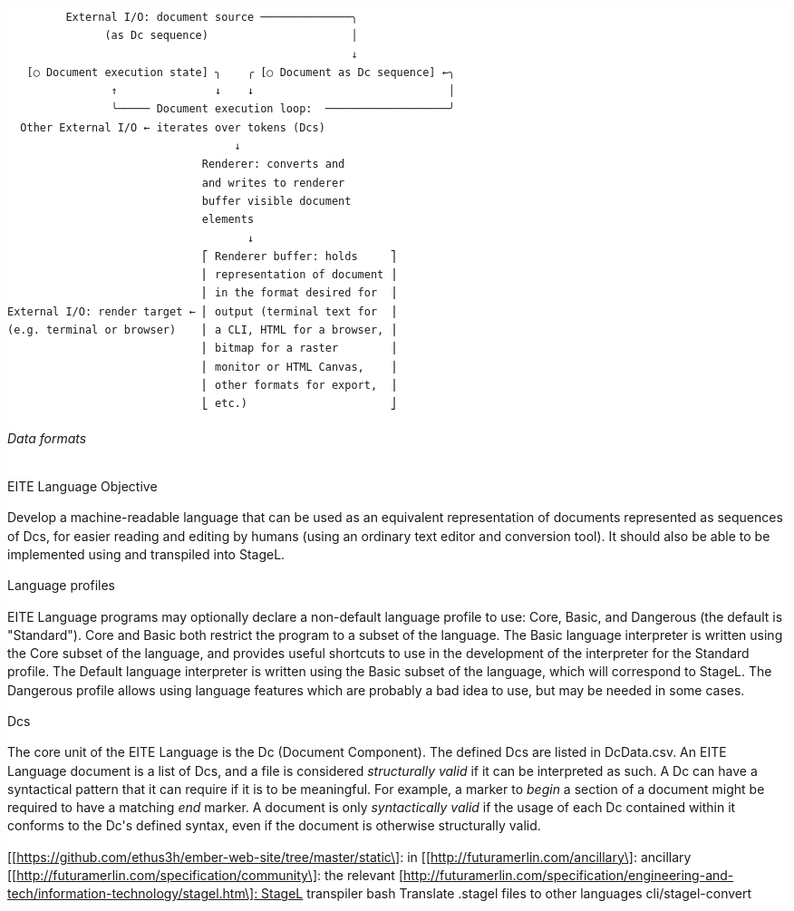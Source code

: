              External I/O: document source ──────────────╮
                   (as Dc sequence)                      │
                                                         ↓
       [○ Document execution state] ╮    ╭ [○ Document as Dc sequence] ←╮
                    ↑               ↓    ↓                              │
                    ╰───── Document execution loop:  ───────────────────╯
      Other External I/O ← iterates over tokens (Dcs)
                                       ↓
                                  Renderer: converts and
                                  and writes to renderer
                                  buffer visible document
                                  elements
                                         ↓
                                  ⎡ Renderer buffer: holds     ⎤
                                  ⎢ representation of document ⎥
                                  ⎢ in the format desired for  ⎥
    External I/O: render target ← ⎢ output (terminal text for  ⎥
    (e.g. terminal or browser)    ⎢ a CLI, HTML for a browser, ⎥
                                  ⎢ bitmap for a raster        ⎥
                                  ⎢ monitor or HTML Canvas,    ⎥
                                  ⎢ other formats for export,  ⎥
                                  ⎣ etc.)                      ⎦

###### Data formats

EITE Language Objective

Develop a machine-readable language that can be used as an equivalent
representation of documents represented as sequences of Dcs, for easier
reading and editing by humans (using an ordinary text editor and
conversion tool). It should also be able to be implemented using and
transpiled into StageL.

Language profiles

EITE Language programs may optionally declare a non-default language
profile to use: Core, Basic, and Dangerous (the default is "Standard").
Core and Basic both restrict the program to a subset of the language.
The Basic language interpreter is written using the Core subset of the
language, and provides useful shortcuts to use in the development of the
interpreter for the Standard profile. The Default language interpreter
is written using the Basic subset of the language, which will correspond
to StageL. The Dangerous profile allows using language features which
are probably a bad idea to use, but may be needed in some cases.

Dcs

The core unit of the EITE Language is the Dc (Document Component). The
defined Dcs are listed in DcData.csv. An EITE Language document is a
list of Dcs, and a file is considered *structurally valid* if it can be
interpreted as such. A Dc can have a syntactical pattern that it can
require if it is to be meaningful. For example, a marker to *begin* a
section of a document might be required to have a matching *end* marker.
A document is only *syntactically valid* if the usage of each Dc
contained within it conforms to the Dc's defined syntax, even if the
document is otherwise structurally valid.


[\[https://github.com/ethus3h/ember-web-site/tree/master/static\]: in
[\[http://futuramerlin.com/ancillary\]: ancillary
[\[http://futuramerlin.com/specification/community\]: the relevant
  [\[http://futuramerlin.com/specification/engineering-and-tech/information-technology/stagel.htm\]: StageL](http://futuramerlin.com/specification/engineering-and-tech/information-technology/stagel.htm) transpiler                                                    bash                                                                                                                                                     Translate .stagel files to other languages                                                                                                                                                                                                                                                                                                                                                                                                                                                                                                                                                                                                                                                                                                                                                                                                      cli/stagel-convert
